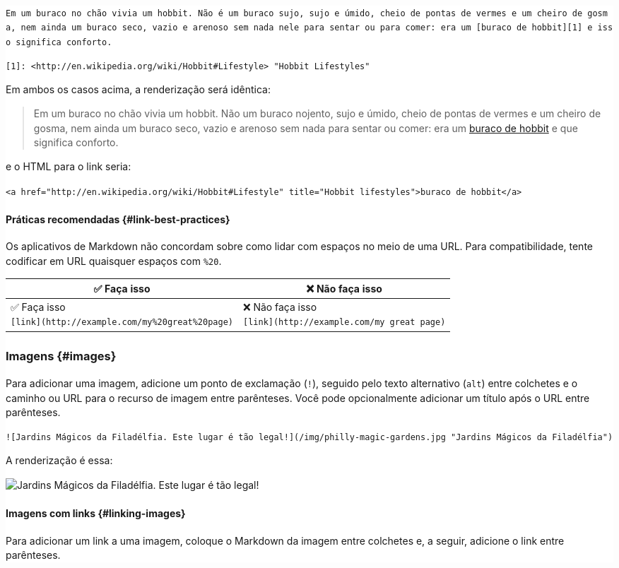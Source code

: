 `Em um buraco no chão vivia um hobbit. Não é um buraco sujo, sujo e úmido, cheio de pontas de vermes e um cheiro de gosma, nem ainda um buraco seco, vazio e arenoso sem nada nele para sentar ou para comer: era um [buraco de hobbit][1] e isso significa conforto.`

`[1]: <http://en.wikipedia.org/wiki/Hobbit#Lifestyle> "Hobbit Lifestyles"`

Em ambos os casos acima, a renderização será idêntica:

> Em um buraco no chão vivia um hobbit. Não um buraco nojento, sujo e úmido, cheio de pontas de vermes e um cheiro de gosma, nem ainda um buraco seco, vazio e arenoso sem nada para sentar ou comer: era um [buraco de hobbit](http://en.wikipedia.org/wiki/Hobbit#Lifestyle) e que significa conforto.

e o HTML para o link seria:

`<a href="http://en.wikipedia.org/wiki/Hobbit#Lifestyle" title="Hobbit lifestyles">buraco de hobbit</a>`

#### Práticas recomendadas {#link-best-practices}

Os aplicativos de Markdown não concordam sobre como lidar com espaços no meio de uma URL. Para compatibilidade, tente codificar em URL quaisquer espaços com `%20`.

<div class="table-responsive"><table  summary="Práticas recomendadas do uso de links">
  <thead>
    <tr>
      <th>✅ Faça isso</th>
      <th>❌ Não faça isso</th>
    </tr>
    </thead>
    <tbody>
      <tr>
        <td><span class="td-info">✅ Faça isso<br></span><code>[link](http://example.com/my%20great%20page)</code></td>
        <td><span class="td-info">❌ Não faça isso<br></span><code>[link](http://example.com/my great page)</code></td>
      </tr>
    </tbody>
</table></div>

### Imagens {#images}

Para adicionar uma imagem, adicione um ponto de exclamação (`!`), seguido pelo texto alternativo (`alt`) entre colchetes e o caminho ou URL para o recurso de imagem entre parênteses. Você pode opcionalmente adicionar um título após o URL entre parênteses.

`![Jardins Mágicos da Filadélfia. Este lugar é tão legal!](/img/philly-magic-gardens.jpg "Jardins Mágicos da Filadélfia")`

A renderização é essa:

![Jardins Mágicos da Filadélfia. Este lugar é tão legal!](https://bitbucket.org/wagnerbeethoven/2020-09-23-guia-markdown/raw/b504d6ed386a401897e7e2379e5cf572c06d3522/philly-magic-garden.jpg "Jardins Mágicos da Filadélfia")

#### Imagens com links {#linking-images}

Para adicionar um link a uma imagem, coloque o Markdown da imagem entre colchetes e, a seguir, adicione o link entre parênteses.


[^1]: Esta é a primeira nota de rodapé.
[^nota]: Aqui está um com vários parágrafos e código.
[^1]: Esta é a primeira nota de rodapé.
[^nota]: Aqui está um com vários parágrafos e código.
[markdownguide]: http://markdownguide.org/
[cc]: http://creativecommons.org/licenses/by-sa/4.0/
[dillinger]: http://dillinger.io/
[jekyll]: http://jekyllrb.com
[macdown]: http://macdown.uranusjr.com/
[ia-writer]: http://ia.net/writer
[marked2app]: http://marked2app.com/
[ghostwriter]: http://wereturtle.github.io/ghostwriter/
[markdownmonster]: http://markdownmonster.west-wind.com/
[retext]: http://github.com/retext-project/retext
[stackedit]: http://stackedit.io/
[commonmark]: http://commonmark.org/
[gfm]: http://github.github.com/gfm/
[mdx]: http://michelf.ca/projects/php-markdown/extra/
[mdm]: http://fletcherpenney.net/multimarkdown/
[rmd]: http://rmarkdown.rstudio.com/
[dezenas]: http://github.com/markdown/markdown.github.com/wiki/Implementations~
[tablemd]: http://tablesgenerator.com/markdown_tables
[emojipedia]: http://emojipedia.org
[w3c]: http://w3.org/International/tutorials/tutorial-char-enc/